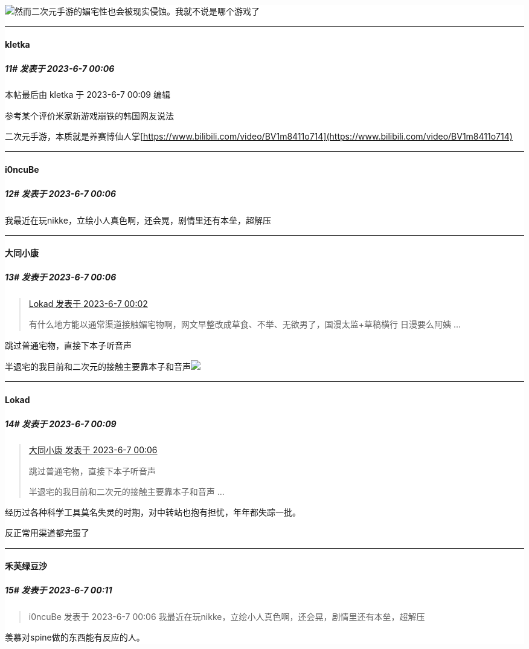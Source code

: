 <img src="https://static.saraba1st.com/image/smiley/face2017/037.png" referrerpolicy="no-referrer">然而二次元手游的媚宅性也会被现实侵蚀。我就不说是哪个游戏了

*****

####  kletka  
##### 11#       发表于 2023-6-7 00:06

 本帖最后由 kletka 于 2023-6-7 00:09 编辑 

参考某个评价米家新游戏崩铁的韩国网友说法

二次元手游，本质就是养赛博仙人掌[https://www.bilibili.com/video/BV1m8411o714](https://www.bilibili.com/video/BV1m8411o714)

*****

####  i0ncuBe  
##### 12#       发表于 2023-6-7 00:06

我最近在玩nikke，立绘小人真色啊，还会晃，剧情里还有本垒，超解压

*****

####  大同小康  
##### 13#       发表于 2023-6-7 00:06

<blockquote><a href="httphttps://bbs.saraba1st.com/2b/forum.php?mod=redirect&amp;goto=findpost&amp;pid=61162338&amp;ptid=2138738" target="_blank">Lokad 发表于 2023-6-7 00:02</a>

有什么地方能以通常渠道接触媚宅物啊，网文早整改成草食、不举、无欲男了，国漫太监+草稿横行 日漫要么阿姨 ...</blockquote>
跳过普通宅物，直接下本子听音声

半退宅的我目前和二次元的接触主要靠本子和音声<img src="https://static.saraba1st.com/image/smiley/face2017/252.png" referrerpolicy="no-referrer">

*****

####  Lokad  
##### 14#       发表于 2023-6-7 00:09

<blockquote><a href="httphttps://bbs.saraba1st.com/2b/forum.php?mod=redirect&amp;goto=findpost&amp;pid=61162399&amp;ptid=2138738" target="_blank">大同小康 发表于 2023-6-7 00:06</a>

跳过普通宅物，直接下本子听音声

半退宅的我目前和二次元的接触主要靠本子和音声 ...</blockquote>
经历过各种科学工具莫名失灵的时期，对中转站也抱有担忧，年年都失踪一批。

反正常用渠道都完蛋了

*****

####  禾芙绿豆沙  
##### 15#       发表于 2023-6-7 00:11

<blockquote>i0ncuBe 发表于 2023-6-7 00:06
我最近在玩nikke，立绘小人真色啊，还会晃，剧情里还有本垒，超解压</blockquote>
羡慕对spine做的东西能有反应的人。
